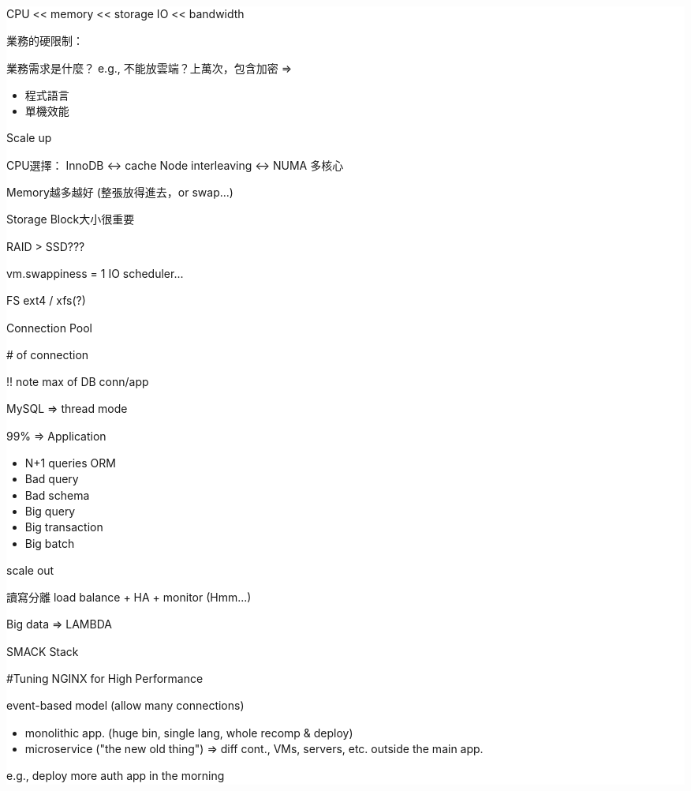 CPU << memory << storage IO << bandwidth

業務的硬限制：

業務需求是什麼？ e.g., 不能放雲端？上萬次，包含加密 => 

* 程式語言
* 單機效能

Scale up

CPU選擇：
InnoDB <-> cache
Node interleaving <-> NUMA
多核心

Memory越多越好 (整張放得進去，or swap...)

Storage Block大小很重要

RAID > SSD???

vm.swappiness = 1
IO scheduler...

FS
ext4 / xfs(?)

Connection Pool

\# of connection

!! note max of DB conn/app

MySQL => thread mode

99% => Application

* N+1 queries ORM
* Bad query
* Bad schema
* Big query
* Big transaction
* Big batch

scale out

讀寫分離
load balance + HA + monitor (Hmm...)

Big data => LAMBDA

SMACK Stack

#Tuning NGINX for High Performance

event-based model (allow many connections)

* monolithic app. (huge bin, single lang, whole recomp & deploy)
* microservice ("the new old thing") => diff cont., VMs, servers, etc. outside the main app.

e.g., deploy more auth app in the morning
